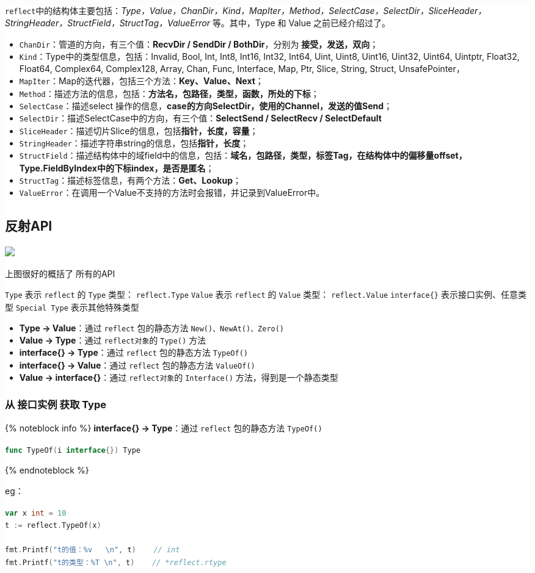 ```go
```


`reflect`中的结构体主要包括：*Type，Value，ChanDir，Kind，MapIter，Method，SelectCase，SelectDir，SliceHeader，StringHeader，StructField，StructTag，ValueError* 等。其中，Type 和 Value 之前已经介绍过了。

- `ChanDir`：管道的方向，有三个值：**RecvDir / SendDir / BothDir**，分别为 **接受，发送，双向**；
- `Kind`：Type中的类型信息，包括：Invalid, Bool, Int, Int8, Int16, Int32, Int64, Uint, Uint8, Uint16, Uint32, Uint64, Uintptr, Float32, Float64, Complex64, Complex128, Array, Chan, Func, Interface, Map, Ptr, Slice, String, Struct, UnsafePointer，
- `MapIter`：Map的迭代器，包括三个方法：**Key、Value、Next**；
- `Method`：描述方法的信息，包括：**方法名，包路径，类型，函数，所处的下标**；
- `SelectCase`：描述select 操作的信息，**case的方向SelectDir，使用的Channel，发送的值Send**；
- `SelectDir`：描述SelectCase中的方向，有三个值：**SelectSend / SelectRecv / SelectDefault**
- `SliceHeader`：描述切片Slice的信息，包括**指针，长度，容量**；
- `StringHeader`：描述字符串string的信息，包括**指针，长度**；
- `StructField`：描述结构体中的域field中的信息，包括：**域名，包路径，类型，标签Tag，在结构体中的偏移量offset，Type.FieldByIndex中的下标index，是否是匿名**；
- `StructTag`：描述标签信息，有两个方法：**Get、Lookup**；
- `ValueError`：在调用一个Value不支持的方法时会报错，并记录到ValueError中。


## 反射API

![](https://cdn.jsdelivr.net/gh/TCP404/Picgo/blog/illustration-pic/Go/IMG/20210213215422285_5740.png)

上图很好的概括了 所有的API

`Type` 表示 `reflect` 的 `Type` 类型： `reflect.Type`
`Value` 表示 `reflect` 的 `Value` 类型： `reflect.Value`
`interface{}` 表示接口实例、任意类型
`Special Type` 表示其他特殊类型

- **Type -> Value**：通过 `reflect` 包的静态方法 `New()、NewAt()、Zero()`
- **Value -> Type**：通过 `reflect对象`的 `Type()` 方法
- **interface{} -> Type**：通过 `reflect` 包的静态方法 `TypeOf()`
- **interface{} -> Value**：通过 `reflect` 包的静态方法 `ValueOf()`
- **Value -> interface{}**：通过  `reflect对象`的 `Interface()` 方法，得到是一个静态类型


### 从 接口实例 获取 Type

{% noteblock info %}
**interface{} -> Type**：通过 `reflect` 包的静态方法 `TypeOf()`

```go
func TypeOf(i interface{}) Type
```

{% endnoteblock %}


eg：
```go
var x int = 10
t := reflect.TypeOf(x)

fmt.Printf("t的值：%v   \n", t)    // int
fmt.Printf("t的类型：%T \n", t)    // *reflect.rtype
```
